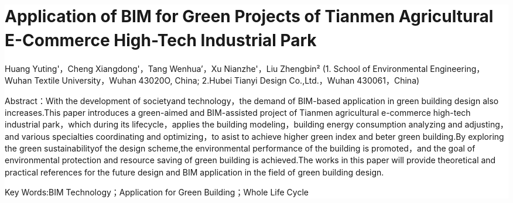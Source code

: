 # Application of BIM for Green Projects of Tianmen Agricultural E-Commerce High-Tech Industrial Park

Huang Yuting'，Cheng Xiangdong'，Tang Wenhua’，Xu Nianzhe'，Liu Zhengbin² (1. School of Environmental Engineering，Wuhan Textile University，Wuhan 43020O, China; 2.Hubei Tianyi Design Co.,Ltd.，Wuhan 430061，China)

Abstract：With the development of societyand technology，the demand of BIM-based application in green building design also increases.This paper introduces a green-aimed and BIM-assisted project of Tianmen agricultural e-commerce high-tech industrial park，which during its lifecycle，applies the building modeling，building energy consumption analyzing and adjusting，and various specialties coordinating and optimizing，to asist to achieve higher green index and beter green building.By exploring the green sustainabilityof the design scheme,the environmental performance of the building is promoted，and the goal of environmental protection and resource saving of green building is achieved.The works in this paper will provide theoretical and practical references for the future design and BIM application in the field of green building design.

Key Words:BIM Technology；Application for Green Building；Whole Life Cycle